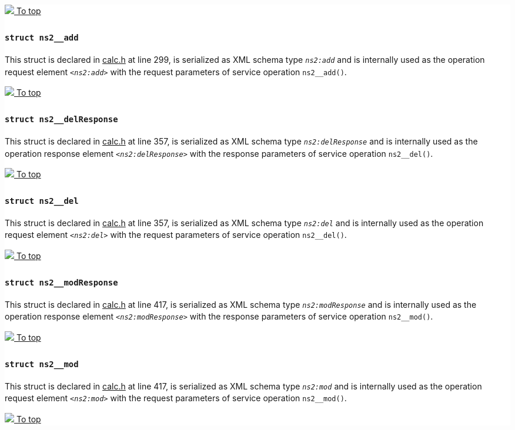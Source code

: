 [![][1] To top](#)


<a name="ns2__add"></a>

### `struct ns2__add`

This struct is declared in [calc.h](calc.h) at line 299, is serialized as XML schema type *`ns2:add`* and is internally used as the operation request element *`<ns2:add>`* with the request parameters of service operation `ns2__add()`.

[![][1] To top](#)


<a name="ns2__delResponse"></a>

### `struct ns2__delResponse`

This struct is declared in [calc.h](calc.h) at line 357, is serialized as XML schema type *`ns2:delResponse`* and is internally used as the operation response element *`<ns2:delResponse>`* with the response parameters of service operation `ns2__del()`.

[![][1] To top](#)


<a name="ns2__del"></a>

### `struct ns2__del`

This struct is declared in [calc.h](calc.h) at line 357, is serialized as XML schema type *`ns2:del`* and is internally used as the operation request element *`<ns2:del>`* with the request parameters of service operation `ns2__del()`.

[![][1] To top](#)


<a name="ns2__modResponse"></a>

### `struct ns2__modResponse`

This struct is declared in [calc.h](calc.h) at line 417, is serialized as XML schema type *`ns2:modResponse`* and is internally used as the operation response element *`<ns2:modResponse>`* with the response parameters of service operation `ns2__mod()`.

[![][1] To top](#)


<a name="ns2__mod"></a>

### `struct ns2__mod`

This struct is declared in [calc.h](calc.h) at line 417, is serialized as XML schema type *`ns2:mod`* and is internally used as the operation request element *`<ns2:mod>`* with the request parameters of service operation `ns2__mod()`.

[![][1] To top](#)


<a name="ns2__inqResponse"></a>


  [1]: https://www.genivia.com/images/go-up.png
